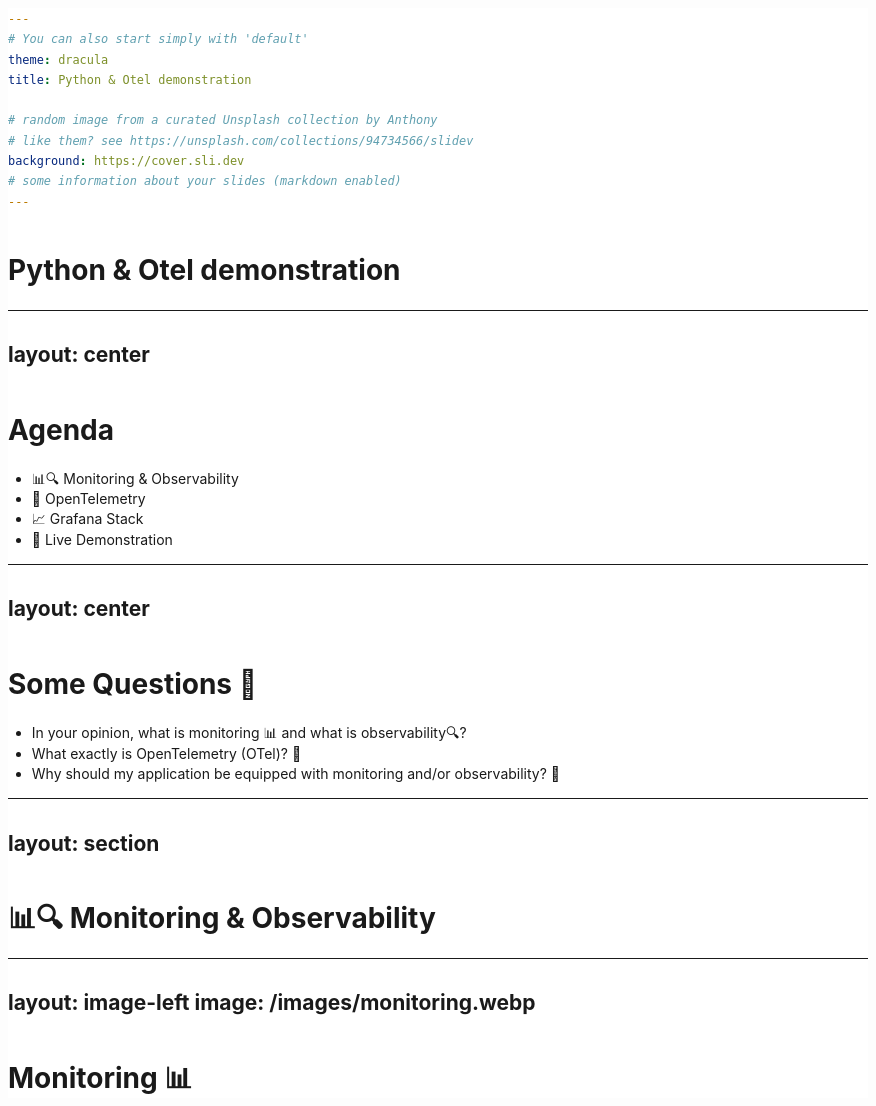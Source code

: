 ```yaml
---
# You can also start simply with 'default'
theme: dracula
title: Python & Otel demonstration

# random image from a curated Unsplash collection by Anthony
# like them? see https://unsplash.com/collections/94734566/slidev
background: https://cover.sli.dev
# some information about your slides (markdown enabled)
---
```


# Python & Otel demonstration

---
layout: center
---

# Agenda

- 📊🔍 Monitoring & Observability
- 📡 OpenTelemetry
- 📈 Grafana Stack
- 🎥 Live Demonstration

---
layout: center
---

# Some Questions 🤔

- In your opinion, what is monitoring 📊 and what is observability🔍?
- What exactly is OpenTelemetry (OTel)? 🤔
- Why should my application be equipped with monitoring and/or observability? 👀

---
layout: section
---

# 📊🔍 Monitoring & Observability

---
layout: image-left
image: /images/monitoring.webp
---

# Monitoring 📊
